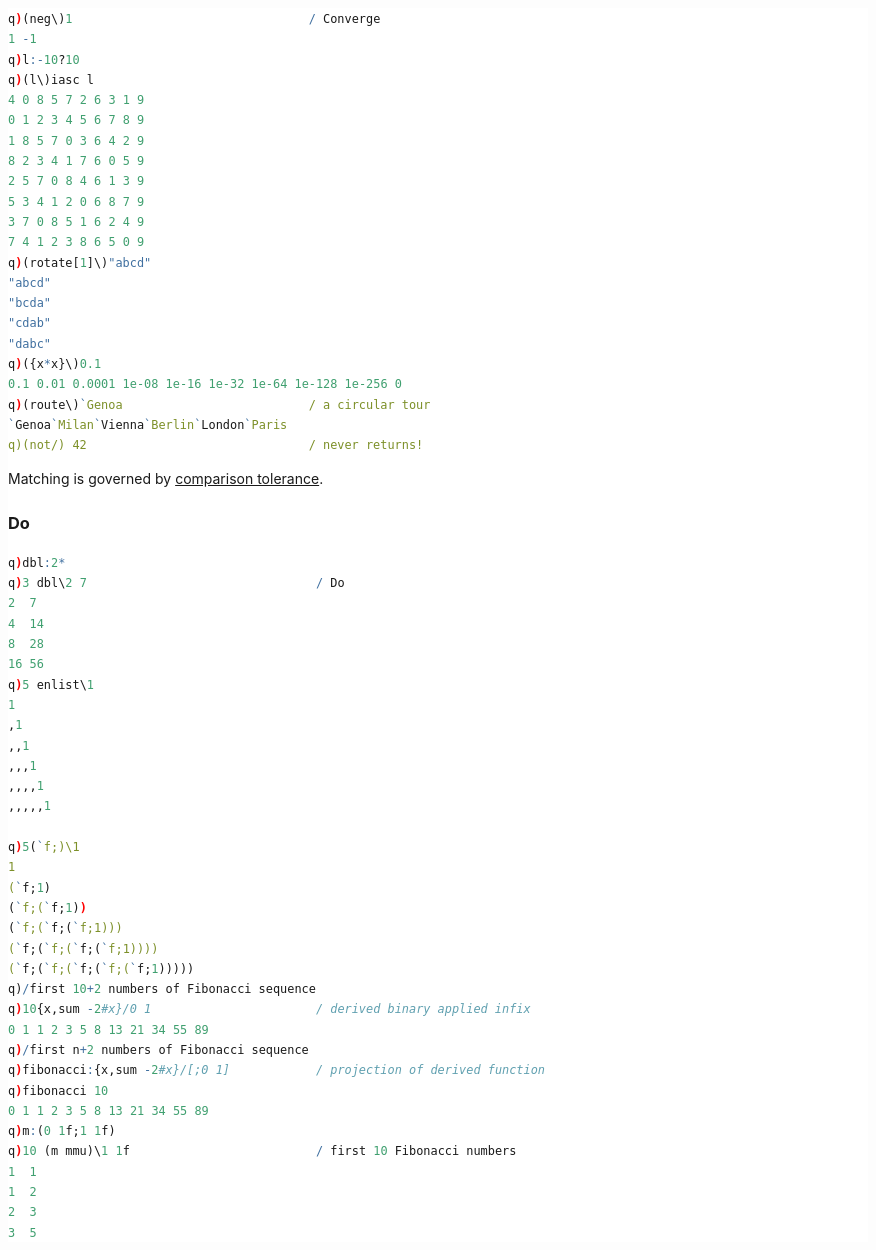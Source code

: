 ```q
q)(neg\)1                                 / Converge
1 -1
q)l:-10?10
q)(l\)iasc l
4 0 8 5 7 2 6 3 1 9
0 1 2 3 4 5 6 7 8 9
1 8 5 7 0 3 6 4 2 9
8 2 3 4 1 7 6 0 5 9
2 5 7 0 8 4 6 1 3 9
5 3 4 1 2 0 6 8 7 9
3 7 0 8 5 1 6 2 4 9
7 4 1 2 3 8 6 5 0 9
q)(rotate[1]\)"abcd"
"abcd"
"bcda"
"cdab"
"dabc"
q)({x*x}\)0.1
0.1 0.01 0.0001 1e-08 1e-16 1e-32 1e-64 1e-128 1e-256 0
q)(route\)`Genoa                          / a circular tour
`Genoa`Milan`Vienna`Berlin`London`Paris
q)(not/) 42                               / never returns!
```

Matching is governed by [comparison tolerance](/basics/precision/#comparison-tolerance).


### Do

```q
q)dbl:2*
q)3 dbl\2 7                                / Do
2  7
4  14
8  28
16 56
q)5 enlist\1
1
,1
,,1
,,,1
,,,,1
,,,,,1

q)5(`f;)\1
1
(`f;1)
(`f;(`f;1))
(`f;(`f;(`f;1)))
(`f;(`f;(`f;(`f;1))))
(`f;(`f;(`f;(`f;(`f;1)))))
q)/first 10+2 numbers of Fibonacci sequence
q)10{x,sum -2#x}/0 1                       / derived binary applied infix
0 1 1 2 3 5 8 13 21 34 55 89
q)/first n+2 numbers of Fibonacci sequence
q)fibonacci:{x,sum -2#x}/[;0 1]            / projection of derived function
q)fibonacci 10
0 1 1 2 3 5 8 13 21 34 55 89
q)m:(0 1f;1 1f)
q)10 (m mmu)\1 1f                          / first 10 Fibonacci numbers
1  1
1  2
2  3
3  5
```